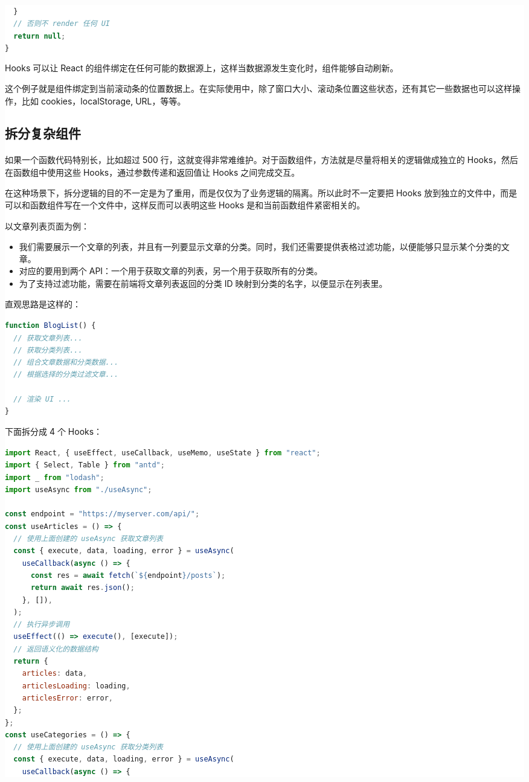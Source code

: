 ```jsx
  }
  // 否则不 render 任何 UI
  return null;
}
```

Hooks 可以让 React 的组件绑定在任何可能的数据源上，这样当数据源发生变化时，组件能够自动刷新。

这个例子就是组件绑定到当前滚动条的位置数据上。在实际使用中，除了窗口大小、滚动条位置这些状态，还有其它一些数据也可以这样操作，比如 cookies，localStorage, URL，等等。

## 拆分复杂组件

如果一个函数代码特别长，比如超过 500 行，这就变得非常难维护。对于函数组件，方法就是尽量将相关的逻辑做成独立的 Hooks，然后在函数组中使用这些 Hooks，通过参数传递和返回值让 Hooks 之间完成交互。

在这种场景下，拆分逻辑的目的不一定是为了重用，而是仅仅为了业务逻辑的隔离。所以此时不一定要把 Hooks 放到独立的文件中，而是可以和函数组件写在一个文件中，这样反而可以表明这些 Hooks 是和当前函数组件紧密相关的。

以文章列表页面为例：

* 我们需要展示一个文章的列表，并且有一列要显示文章的分类。同时，我们还需要提供表格过滤功能，以便能够只显示某个分类的文章。
* 对应的要用到两个 API：一个用于获取文章的列表，另一个用于获取所有的分类。
* 为了支持过滤功能，需要在前端将文章列表返回的分类 ID 映射到分类的名字，以便显示在列表里。

直观思路是这样的：

```jsx
function BlogList() {
  // 获取文章列表...
  // 获取分类列表...
  // 组合文章数据和分类数据...
  // 根据选择的分类过滤文章...
  
  // 渲染 UI ...
}
```

下面拆分成 4 个 Hooks：

```jsx
import React, { useEffect, useCallback, useMemo, useState } from "react";
import { Select, Table } from "antd";
import _ from "lodash";
import useAsync from "./useAsync";

const endpoint = "https://myserver.com/api/";
const useArticles = () => {
  // 使用上面创建的 useAsync 获取文章列表
  const { execute, data, loading, error } = useAsync(
    useCallback(async () => {
      const res = await fetch(`${endpoint}/posts`);
      return await res.json();
    }, []),
  );
  // 执行异步调用
  useEffect(() => execute(), [execute]);
  // 返回语义化的数据结构
  return {
    articles: data,
    articlesLoading: loading,
    articlesError: error,
  };
};
const useCategories = () => {
  // 使用上面创建的 useAsync 获取分类列表
  const { execute, data, loading, error } = useAsync(
    useCallback(async () => {
```